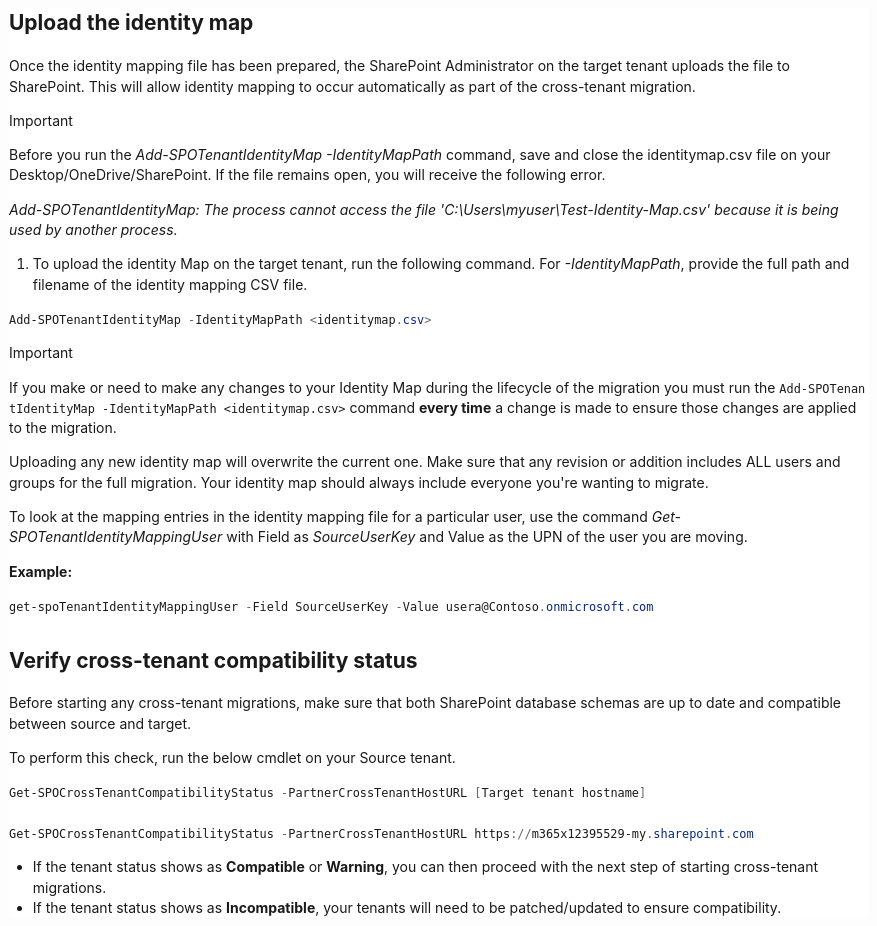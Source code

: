 ## Upload the identity map

Once the identity mapping file has been prepared, the SharePoint Administrator on the target tenant uploads the file to SharePoint. This will allow identity mapping to occur automatically as part of the cross-tenant migration.

> [!IMPORTANT]
> Before you run the *Add-SPOTenantIdentityMap -IdentityMapPath* command, save and close the identitymap.csv file on your Desktop/OneDrive/SharePoint. If the file remains open, you will receive the following error.
>
> *Add-SPOTenantIdentityMap: The process cannot access the file 'C:\Users\myuser\Test-Identity-Map.csv' because it is being used by another process.*

1. To upload the identity Map on the target tenant, run the following command.  For *-IdentityMapPath*, provide the full path and filename of the identity mapping CSV file.

```powershell
Add-SPOTenantIdentityMap -IdentityMapPath <identitymap.csv>
```

> [!IMPORTANT]
> If you make or need to make any changes to your Identity Map during the lifecycle of the migration you must run the `Add-SPOTenantIdentityMap -IdentityMapPath <identitymap.csv>` command **every time** a change is made to ensure those changes are applied to the migration.

Uploading any new identity map will overwrite the current one. Make sure that any revision or addition includes ALL users and groups for the full migration. Your identity map should always include everyone you're wanting to migrate.

To look at the mapping entries in the identity mapping file for a particular user, use the command *Get-SPOTenantIdentityMappingUser* with Field as *SourceUserKey* and Value as the UPN of the user you are moving.

**Example:**

```powershell
get-spoTenantIdentityMappingUser -Field SourceUserKey -Value usera@Contoso.onmicrosoft.com
```

## Verify cross-tenant compatibility status

Before starting any cross-tenant migrations, make sure that both SharePoint database schemas are up to date and compatible between source and target.

To perform this check, run the below cmdlet on your Source tenant.

```powershell
Get-SPOCrossTenantCompatibilityStatus -PartnerCrossTenantHostURL [Target tenant hostname]

Get-SPOCrossTenantCompatibilityStatus -PartnerCrossTenantHostURL https://m365x12395529-my.sharepoint.com
```

- If the tenant status shows as **Compatible** or **Warning**, you can then proceed with the next step of starting cross-tenant migrations.
- If the tenant status shows as **Incompatible**, your tenants will need to be patched/updated to ensure compatibility.
